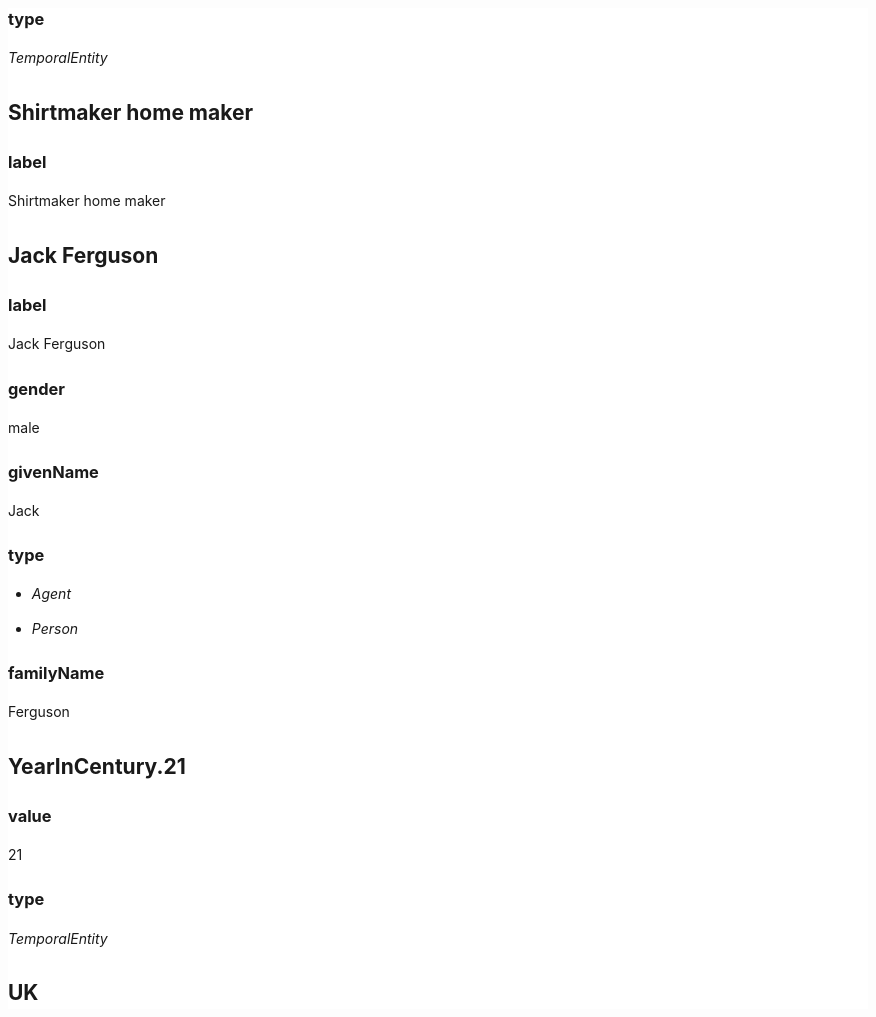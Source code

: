 ### type


*TemporalEntity*

## Shirtmaker home maker

### label


Shirtmaker home maker

## Jack Ferguson

### label


Jack Ferguson

### gender


male

### givenName


Jack

### type

 - *Agent*

 - *Person*

### familyName


Ferguson

## YearInCentury.21

### value


21

### type


*TemporalEntity*

## UK
